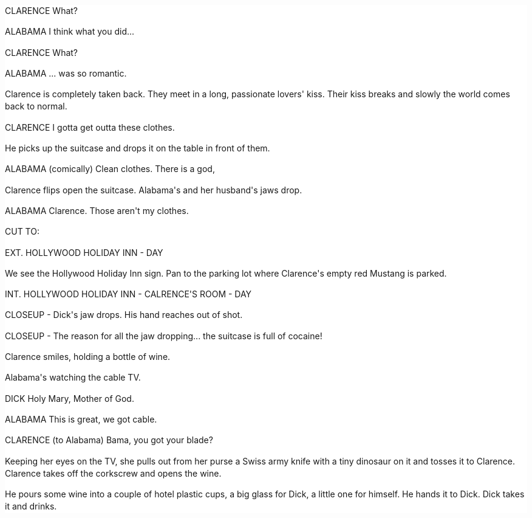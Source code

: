 CLARENCE
What?

ALABAMA
I think what you did...

CLARENCE
What?

ALABAMA
... was so romantic.

Clarence is completely taken back. They meet in a long, passionate lovers' kiss. Their kiss breaks and slowly the world comes back to normal.

CLARENCE
I gotta get outta these clothes.

He picks up the suitcase and drops it on the table in front of them.

ALABAMA
(comically)
Clean clothes. There is a god,

Clarence flips open the suitcase. Alabama's and her husband's jaws drop.

ALABAMA
Clarence. Those aren't my clothes.

CUT TO:


EXT. HOLLYWOOD HOLIDAY INN - DAY

We see the Hollywood Holiday Inn sign. Pan to the parking lot where Clarence's empty red Mustang is parked.


INT. HOLLYWOOD HOLIDAY INN - CALRENCE'S ROOM - DAY

CLOSEUP - Dick's jaw drops. His hand reaches out of shot.

CLOSEUP - The reason for all the jaw dropping... the suitcase is full of cocaine!

Clarence smiles, holding a bottle of wine.

Alabama's watching the cable TV.

DICK
Holy Mary, Mother of God.

ALABAMA
This is great, we got cable.

CLARENCE
(to Alabama)
Bama, you got your blade?

Keeping her eyes on the TV, she pulls out from her purse a Swiss army knife with a tiny dinosaur on it and tosses it to Clarence. Clarence takes off the corkscrew and opens the wine.

He pours some wine into a couple of hotel plastic cups, a big glass for Dick, a little one for himself. He hands it to Dick. Dick takes it and drinks.
